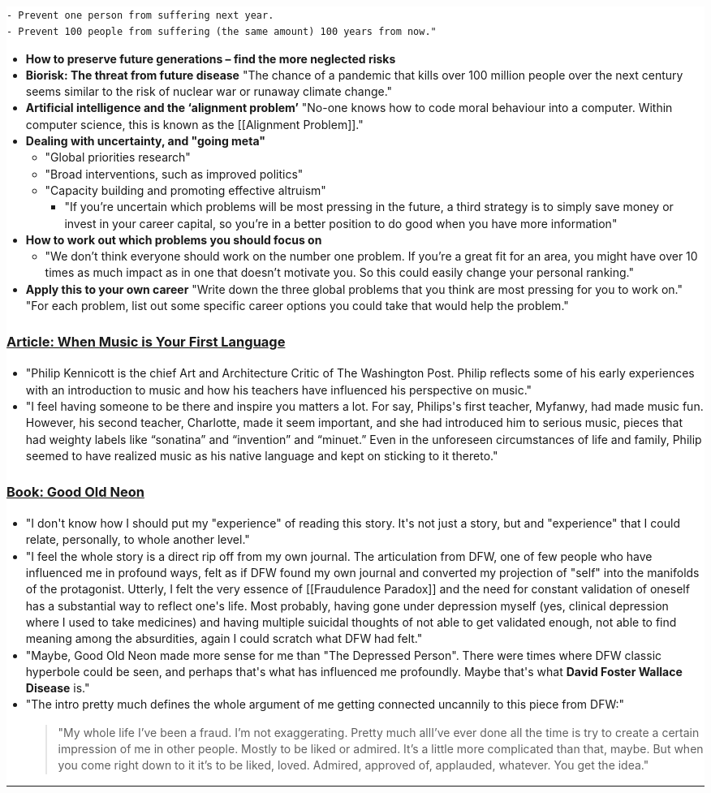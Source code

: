     - Prevent one person from suffering next year.
    - Prevent 100 people from suffering (the same amount) 100 years from now."
- **How to preserve future generations – find the more neglected risks**
- **Biorisk: The threat from future disease**
    "The chance of a pandemic that kills over 100 million people over the next century seems similar to the risk of nuclear war or runaway climate change."
- **Artificial intelligence and the ‘alignment problem’**
    "No-one knows how to code moral behaviour into a computer. Within computer science, this is known as the [[Alignment Problem]]."
- **Dealing with uncertainty, and "going meta"**
    - "Global priorities research"
    - "Broad interventions, such as improved politics"
    - "Capacity building and promoting effective altruism"
        - "If you’re uncertain which problems will be most pressing in the future, a
third strategy is to simply save money or invest in your career capital, so you’re in a better position to do good when you have more information"
- **How to work out which problems __you__ should focus on**
    - "We don’t think everyone should work on the number one problem. If you’re a great fit for an area, you might have over 10 times as much impact as in one that doesn’t motivate you. So this could easily change your personal ranking."
- **Apply this to your own career**
    "Write down the three global problems that you think are most pressing 
for you to work on."
    "For each problem, list out some specific career options you could take that would help the problem."

### [Article: When Music is Your First Language](https://lithub.com/when-music-is-your-first-language/)
- "Philip Kennicott is the chief Art and Architecture Critic of The Washington Post. Philip reflects some of his early experiences with an introduction to music and how his teachers have influenced his perspective on music."
- "I feel having someone to be there and inspire you matters a lot. For say, Philips's first teacher, Myfanwy, had made music fun. However, his second teacher, Charlotte, made it seem important, and she had introduced him to serious music, pieces that had weighty labels like “sonatina” and “invention” 
and “minuet.” Even in the unforeseen circumstances of life and family, Philip seemed to have realized music as his native language and kept on sticking to it thereto."

### [Book: Good Old Neon](https://www.goodreads.com/book/show/49766169-good-old-neon)
- "I don't know how I should put my "experience" of reading this story. It's not just a story, but and "experience" that I could relate, personally, to whole another level."
- "I feel the whole story is a direct rip off from my own journal. The articulation from DFW, one of few people who have influenced me in profound ways, felt as if DFW found my own journal and converted my projection of "self" into the manifolds of the protagonist. Utterly, I felt the very essence of [[Fraudulence Paradox]] and the need for constant validation of oneself has a substantial way to reflect one's life. Most probably, having gone under depression myself (yes, clinical depression where I used to take medicines) and having multiple suicidal thoughts of not able to get validated enough, not able to find meaning among the absurdities, again I could scratch what DFW had felt."
- "Maybe, Good Old Neon made more sense for me than "The Depressed Person". There were times where DFW classic hyperbole could be seen, and perhaps that's what has influenced me profoundly. Maybe that's what **David Foster Wallace Disease** is."
- "The intro pretty much defines the whole argument of me getting connected uncannily to this piece from DFW:"
    > "My whole life I’ve been a fraud. I’m not exaggerating. Pretty much allI’ve ever done all the time is try to create a certain impression of me in other people. Mostly to be liked or admired. It’s a little more complicated than that, maybe. But when you come right down to it it’s to be liked, loved. Admired, approved of, applauded, whatever. You get the idea."

---